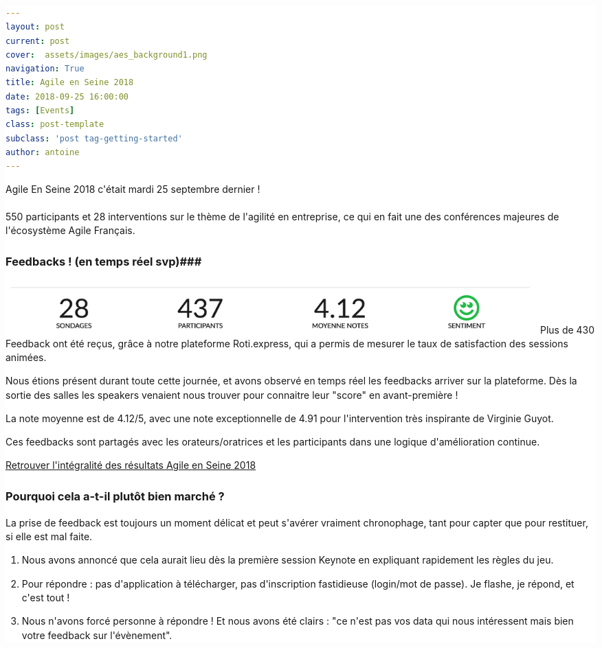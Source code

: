 ```yaml
---
layout: post
current: post
cover:  assets/images/aes_background1.png
navigation: True
title: Agile en Seine 2018
date: 2018-09-25 16:00:00
tags: [Events]
class: post-template
subclass: 'post tag-getting-started'
author: antoine
---
```


Agile En Seine 2018 c'était mardi 25 septembre dernier !<br><br>550 participants et 28 interventions sur le thème de l'agilité en entreprise, ce qui en fait une des conférences majeures de l'écosystème Agile Français.

###  Feedbacks ! (en temps réel svp)###
<img src="/assets/images/aes_results1.png" target="blank" alt="drawing" width="90%"/>
Plus de 430 Feedback ont été reçus, grâce à notre plateforme Roti.express, qui a permis de mesurer le taux de satisfaction des sessions animées.

Nous étions présent durant toute cette journée, et avons observé en temps réel les feedbacks arriver sur la plateforme. Dès la sortie des salles les speakers venaient nous trouver pour connaitre leur "score" en avant-première !

La note moyenne est de 4.12/5, avec une note exceptionnelle de 4.91 pour l'intervention très inspirante de Virginie Guyot.

Ces feedbacks sont partagés avec les orateurs/oratrices et les participants dans une logique d'amélioration continue.

<a href="https://roti.express/feedback/aes2018"> Retrouver l'intégralité des résultats Agile en Seine 2018</a>

###  Pourquoi cela a-t-il plutôt bien marché ? ###

La prise de feedback est toujours un moment délicat et peut s'avérer vraiment chronophage, tant pour capter que pour restituer, si elle est mal faite.

1. Nous avons annoncé que cela aurait lieu dès la première session Keynote en expliquant rapidement les règles du jeu.

2. Pour répondre : pas d'application à télécharger, pas d'inscription fastidieuse (login/mot de passe). Je flashe, je répond, et c'est tout !

4. Nous n'avons forcé personne à répondre ! Et nous avons été clairs : "ce n'est pas vos data qui nous intéressent mais bien votre feedback sur l'évènement".
